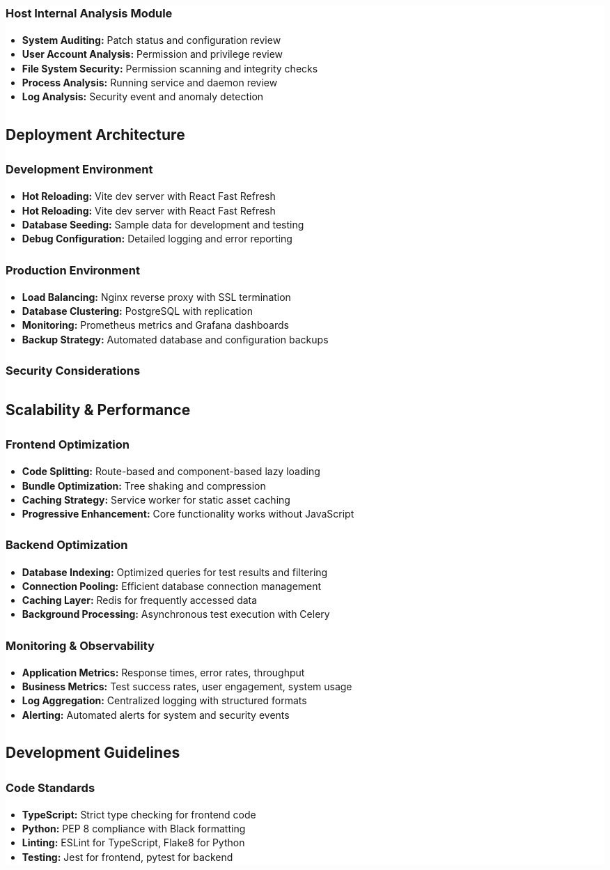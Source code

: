 ### Host Internal Analysis Module
- **System Auditing:** Patch status and configuration review
- **User Account Analysis:** Permission and privilege review
- **File System Security:** Permission scanning and integrity checks
- **Process Analysis:** Running service and daemon review
- **Log Analysis:** Security event and anomaly detection

## Deployment Architecture

### Development Environment
- **Hot Reloading:** Vite dev server with React Fast Refresh
- **Hot Reloading:** Vite dev server with React Fast Refresh
- **Database Seeding:** Sample data for development and testing
- **Debug Configuration:** Detailed logging and error reporting

### Production Environment
- **Load Balancing:** Nginx reverse proxy with SSL termination
- **Database Clustering:** PostgreSQL with replication
- **Monitoring:** Prometheus metrics and Grafana dashboards
- **Backup Strategy:** Automated database and configuration backups

### Security Considerations


## Scalability & Performance

### Frontend Optimization
- **Code Splitting:** Route-based and component-based lazy loading
- **Bundle Optimization:** Tree shaking and compression
- **Caching Strategy:** Service worker for static asset caching
- **Progressive Enhancement:** Core functionality works without JavaScript

### Backend Optimization
- **Database Indexing:** Optimized queries for test results and filtering
- **Connection Pooling:** Efficient database connection management
- **Caching Layer:** Redis for frequently accessed data
- **Background Processing:** Asynchronous test execution with Celery

### Monitoring & Observability
- **Application Metrics:** Response times, error rates, throughput
- **Business Metrics:** Test success rates, user engagement, system usage
- **Log Aggregation:** Centralized logging with structured formats
- **Alerting:** Automated alerts for system and security events

## Development Guidelines

### Code Standards
- **TypeScript:** Strict type checking for frontend code
- **Python:** PEP 8 compliance with Black formatting
- **Linting:** ESLint for TypeScript, Flake8 for Python
- **Testing:** Jest for frontend, pytest for backend
